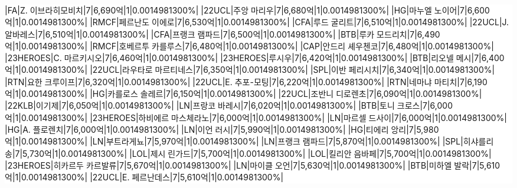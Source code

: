 |FA|Z. 이브라히모비치|7|6,690억|1|0.0014981300%|
|22UCL|주앙 마리우|7|6,680억|1|0.0014981300%|
|HG|마누엘 노이어|7|6,600억|1|0.0014981300%|
|RMCF|페르난도 이에로|7|6,530억|1|0.0014981300%|
|CFA|루드 굴리트|7|6,510억|1|0.0014981300%|
|22UCL|J. 알바레스|7|6,510억|1|0.0014981300%|
|CFA|프랭크 램파드|7|6,500억|1|0.0014981300%|
|BTB|루카 모드리치|7|6,490억|1|0.0014981300%|
|RMCF|호베르투 카를루스|7|6,480억|1|0.0014981300%|
|CAP|안드리 셰우첸코|7|6,480억|1|0.0014981300%|
|23HEROES|C. 마르키시오|7|6,460억|1|0.0014981300%|
|23HEROES|루시우|7|6,420억|1|0.0014981300%|
|BTB|리오넬 메시|7|6,400억|1|0.0014981300%|
|22UCL|라우타로 마르티네스|7|6,350억|1|0.0014981300%|
|SPL|이반 페리시치|7|6,340억|1|0.0014981300%|
|RTN|요한 크루이프|7|6,320억|1|0.0014981300%|
|22UCL|E. 추포-모팅|7|6,220억|1|0.0014981300%|
|RTN|네마냐 마티치|7|6,190억|1|0.0014981300%|
|HG|카를로스 솔레르|7|6,150억|1|0.0014981300%|
|22UCL|조반니 디로렌초|7|6,090억|1|0.0014981300%|
|22KLB|이기제|7|6,050억|1|0.0014981300%|
|LN|프랑코 바레시|7|6,020억|1|0.0014981300%|
|BTB|토니 크로스|7|6,000억|1|0.0014981300%|
|23HEROES|하비에르 마스체라노|7|6,000억|1|0.0014981300%|
|LN|마르셀 드사이|7|6,000억|1|0.0014981300%|
|HG|A. 플로렌치|7|6,000억|1|0.0014981300%|
|LN|이언 러시|7|5,990억|1|0.0014981300%|
|HG|티에리 앙리|7|5,980억|1|0.0014981300%|
|LN|부트라게뇨|7|5,970억|1|0.0014981300%|
|LN|프랭크 램파드|7|5,870억|1|0.0014981300%|
|SPL|히샤를리송|7|5,730억|1|0.0014981300%|
|LOL|제시 린가드|7|5,700억|1|0.0014981300%|
|LOL|킬리안 음바페|7|5,700억|1|0.0014981300%|
|23HEROES|히카르두 카르발류|7|5,670억|1|0.0014981300%|
|LN|마이클 오언|7|5,630억|1|0.0014981300%|
|BTB|미하엘 발락|7|5,610억|1|0.0014981300%|
|22UCL|E. 페르난데스|7|5,610억|1|0.0014981300%|